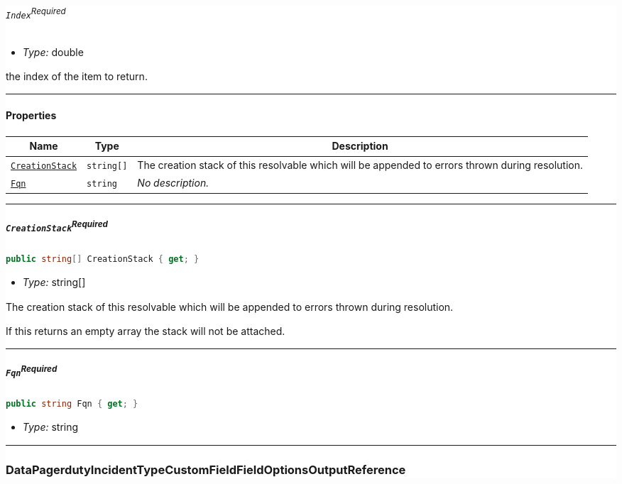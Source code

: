 ###### `Index`<sup>Required</sup> <a name="Index" id="@cdktf/provider-pagerduty.dataPagerdutyIncidentTypeCustomField.DataPagerdutyIncidentTypeCustomFieldFieldOptionsList.get.parameter.index"></a>

- *Type:* double

the index of the item to return.

---


#### Properties <a name="Properties" id="Properties"></a>

| **Name** | **Type** | **Description** |
| --- | --- | --- |
| <code><a href="#@cdktf/provider-pagerduty.dataPagerdutyIncidentTypeCustomField.DataPagerdutyIncidentTypeCustomFieldFieldOptionsList.property.creationStack">CreationStack</a></code> | <code>string[]</code> | The creation stack of this resolvable which will be appended to errors thrown during resolution. |
| <code><a href="#@cdktf/provider-pagerduty.dataPagerdutyIncidentTypeCustomField.DataPagerdutyIncidentTypeCustomFieldFieldOptionsList.property.fqn">Fqn</a></code> | <code>string</code> | *No description.* |

---

##### `CreationStack`<sup>Required</sup> <a name="CreationStack" id="@cdktf/provider-pagerduty.dataPagerdutyIncidentTypeCustomField.DataPagerdutyIncidentTypeCustomFieldFieldOptionsList.property.creationStack"></a>

```csharp
public string[] CreationStack { get; }
```

- *Type:* string[]

The creation stack of this resolvable which will be appended to errors thrown during resolution.

If this returns an empty array the stack will not be attached.

---

##### `Fqn`<sup>Required</sup> <a name="Fqn" id="@cdktf/provider-pagerduty.dataPagerdutyIncidentTypeCustomField.DataPagerdutyIncidentTypeCustomFieldFieldOptionsList.property.fqn"></a>

```csharp
public string Fqn { get; }
```

- *Type:* string

---


### DataPagerdutyIncidentTypeCustomFieldFieldOptionsOutputReference <a name="DataPagerdutyIncidentTypeCustomFieldFieldOptionsOutputReference" id="@cdktf/provider-pagerduty.dataPagerdutyIncidentTypeCustomField.DataPagerdutyIncidentTypeCustomFieldFieldOptionsOutputReference"></a>
